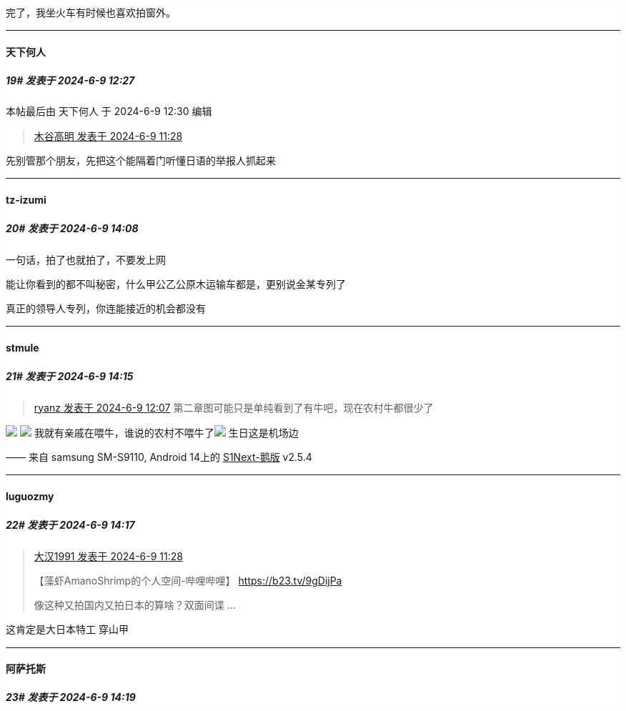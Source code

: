 完了，我坐火车有时候也喜欢拍窗外。

*****

####  天下何人  
##### 19#       发表于 2024-6-9 12:27

 本帖最后由 天下何人 于 2024-6-9 12:30 编辑 
<blockquote><a href="httphttps://bbs.saraba1st.com/2b/forum.php?mod=redirect&amp;goto=findpost&amp;pid=65165158&amp;ptid=2186815" target="_blank">木谷高明 发表于 2024-6-9 11:28</a></blockquote>
先别管那个朋友，先把这个能隔着门听懂日语的举报人抓起来

*****

####  tz-izumi  
##### 20#       发表于 2024-6-9 14:08

一句话，拍了也就拍了，不要发上网

能让你看到的都不叫秘密，什么甲公乙公原木运输车都是，更别说金某专列了

真正的领导人专列，你连能接近的机会都没有

*****

####  stmule  
##### 21#       发表于 2024-6-9 14:15

<blockquote><a href="httphttps://bbs.saraba1st.com/2b/forum.php?mod=redirect&amp;goto=findpost&amp;pid=65165609&amp;ptid=2186815" target="_blank">ryanz 发表于 2024-6-9 12:07</a>
第二章图可能只是单纯看到了有牛吧，现在农村牛都很少了</blockquote>
<img src="https://p.sda1.dev/18/68c8337ea2bc55eefa45185d2da033c6/CMP_20240609141454213.jpg" referrerpolicy="no-referrer">
<img src="https://p.sda1.dev/18/7b048e6a92c7c7310da1eae4aa61dd4d/CMP_20240609141454331.jpg" referrerpolicy="no-referrer">
我就有亲戚在喂牛，谁说的农村不喂牛了<img src="https://static.saraba1st.com/image/smiley/face2017/067.png" referrerpolicy="no-referrer">
生日这是机场边

—— 来自 samsung SM-S9110, Android 14上的 [S1Next-鹅版](https://github.com/ykrank/S1-Next/releases) v2.5.4

*****

####  luguozmy  
##### 22#       发表于 2024-6-9 14:17

<blockquote><a href="httphttps://bbs.saraba1st.com/2b/forum.php?mod=redirect&amp;goto=findpost&amp;pid=65165153&amp;ptid=2186815" target="_blank">大汉1991 发表于 2024-6-9 11:28</a>

【藻虾AmanoShrimp的个人空间-哔哩哔哩】 https://b23.tv/9gDijPa

像这种又拍国内又拍日本的算啥？双面间谍 ...</blockquote>
这肯定是大日本特工 穿山甲

*****

####  阿萨托斯  
##### 23#       发表于 2024-6-9 14:19
